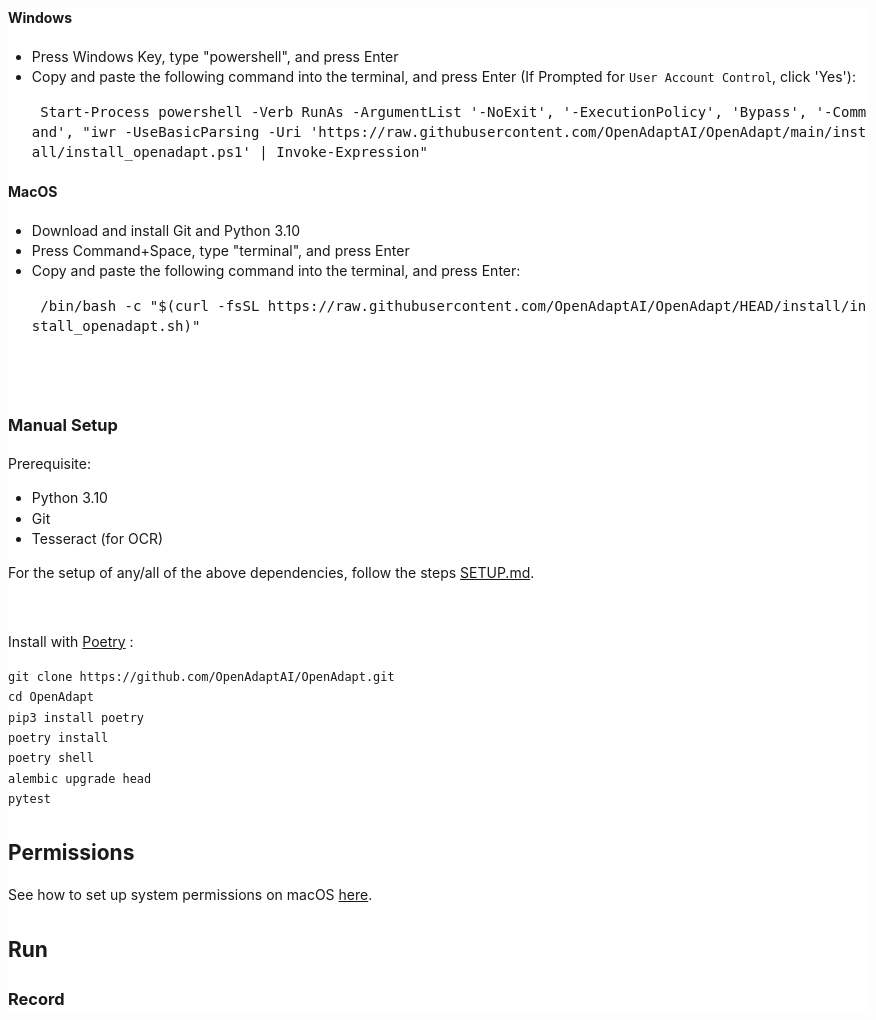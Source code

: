 #### Windows
- Press Windows Key, type "powershell", and press Enter
- Copy and paste the following command into the terminal, and press Enter (If Prompted for `User Account Control`, click 'Yes'):
  <pre className="whitespace-pre-wrap code text-slate-600 bg-slate-100 p-3 m-2">
   Start-Process powershell -Verb RunAs -ArgumentList '-NoExit', '-ExecutionPolicy', 'Bypass', '-Command', "iwr -UseBasicParsing -Uri 'https://raw.githubusercontent.com/OpenAdaptAI/OpenAdapt/main/install/install_openadapt.ps1' | Invoke-Expression"
  </pre>

#### MacOS
- Download and install Git and Python 3.10
- Press Command+Space, type "terminal", and press Enter
- Copy and paste the following command into the terminal, and press Enter:
  <pre className="whitespace-pre-wrap code text-slate-600 bg-slate-100 p-3 m-2">
   /bin/bash -c "$(curl -fsSL https://raw.githubusercontent.com/OpenAdaptAI/OpenAdapt/HEAD/install/install_openadapt.sh)"
  </pre>

<br/>
<br/>

### Manual Setup

Prerequisite:
- Python 3.10
- Git
- Tesseract (for OCR)

For the setup of any/all of the above dependencies, follow the steps [SETUP.md](./SETUP.md).

<br/>

Install with [Poetry](https://python-poetry.org/) :
```
git clone https://github.com/OpenAdaptAI/OpenAdapt.git
cd OpenAdapt
pip3 install poetry
poetry install
poetry shell
alembic upgrade head
pytest
```


## Permissions

See how to set up system permissions on macOS [here](./permissions_in_macOS.md).

## Run

### Record
